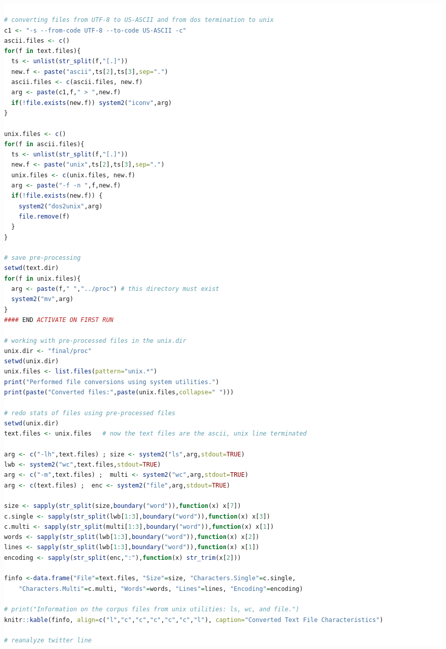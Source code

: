 ```r

# converting files from UTF-8 to US-ASCII and from dos termination to unix
c1 <- "-s --from-code UTF-8 --to-code US-ASCII -c"
ascii.files <- c()
for(f in text.files){
  ts <- unlist(str_split(f,"[.]"))
  new.f <- paste("ascii",ts[2],ts[3],sep=".")
  ascii.files <- c(ascii.files, new.f)
  arg <- paste(c1,f," > ",new.f)
  if(!file.exists(new.f)) system2("iconv",arg)
}

unix.files <- c()
for(f in ascii.files){
  ts <- unlist(str_split(f,"[.]"))
  new.f <- paste("unix",ts[2],ts[3],sep=".")
  unix.files <- c(unix.files, new.f)
  arg <- paste("-f -n ",f,new.f)
  if(!file.exists(new.f)) {
    system2("dos2unix",arg)
    file.remove(f)
  }
}

# save pre-processing
setwd(text.dir)
for(f in unix.files){
  arg <- paste(f," ","../proc") # this directory must exist
  system2("mv",arg)
}
#### END ACTIVATE ON FIRST RUN

# working with pre-processed files in the unix.dir
unix.dir <- "final/proc"
setwd(unix.dir)
unix.files <- list.files(pattern="unix.*")
print("Performed file conversions using system utilities.")
print(paste("Converted files:",paste(unix.files,collapse=" ")))

# redo stats of files using pre-processed files
setwd(unix.dir)
text.files <- unix.files   # now the text files are the ascii, unix line terminated

arg <- c("-lh",text.files) ; size <- system2("ls",arg,stdout=TRUE)
lwb <- system2("wc",text.files,stdout=TRUE)
arg <- c("-m",text.files) ;  multi <- system2("wc",arg,stdout=TRUE)
arg <- c(text.files) ;  enc <- system2("file",arg,stdout=TRUE)

size <- sapply(str_split(size,boundary("word")),function(x) x[7])
c.single <- sapply(str_split(lwb[1:3],boundary("word")),function(x) x[3])
c.multi <- sapply(str_split(multi[1:3],boundary("word")),function(x) x[1])
words <- sapply(str_split(lwb[1:3],boundary("word")),function(x) x[2])
lines <- sapply(str_split(lwb[1:3],boundary("word")),function(x) x[1])
encoding <- sapply(str_split(enc,":"),function(x) str_trim(x[2]))

finfo <-data.frame("File"=text.files, "Size"=size, "Characters.Single"=c.single,
    "Characters.Multi"=c.multi, "Words"=words, "Lines"=lines, "Encoding"=encoding)

# print("Information on the corpus files from unix utilities: ls, wc, and file.")
knitr::kable(finfo, align=c("l","c","c","c","c","c","l"), caption="Converted Text File Characteristics")

# reanalyze twitter line
```
